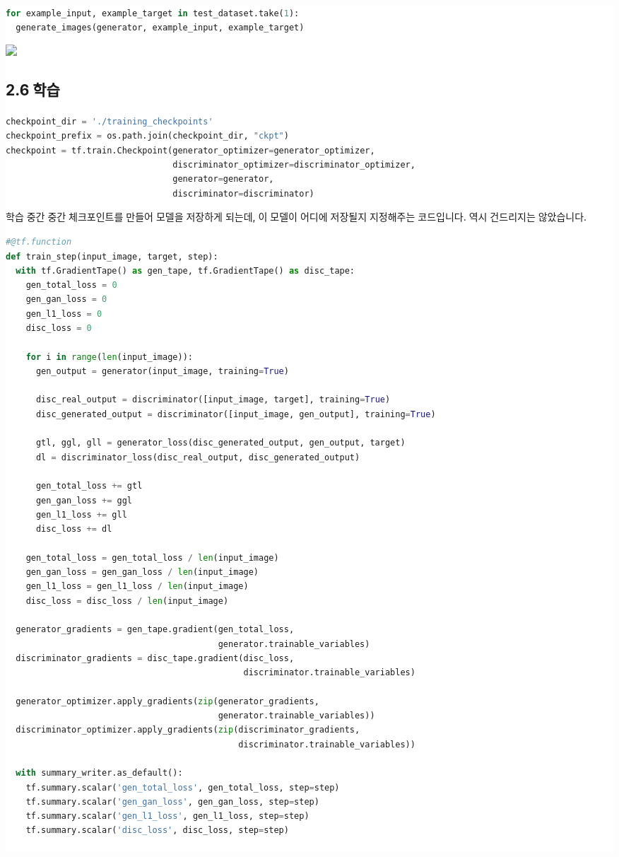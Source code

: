 ```python
for example_input, example_target in test_dataset.take(1):
  generate_images(generator, example_input, example_target)
```
![](https://velog.velcdn.com/images/hyun1008/post/e4af645d-c4fc-4ce0-822b-f346c5a0ee6d/image.png)

## 2.6 학습

```python
checkpoint_dir = './training_checkpoints'
checkpoint_prefix = os.path.join(checkpoint_dir, "ckpt")
checkpoint = tf.train.Checkpoint(generator_optimizer=generator_optimizer,
                                 discriminator_optimizer=discriminator_optimizer,
                                 generator=generator,
                                 discriminator=discriminator)
```

학습 중간 중간 체크포인트를 만들어 모델을 저장하게 되는데, 이 모델이 어디에 저장될지 지정해주는 코드입니다. 역시 건드리지는 않았습니다.

```python
#@tf.function
def train_step(input_image, target, step):
  with tf.GradientTape() as gen_tape, tf.GradientTape() as disc_tape:
    gen_total_loss = 0
    gen_gan_loss = 0 
    gen_l1_loss = 0
    disc_loss = 0
    
    for i in range(len(input_image)):
      gen_output = generator(input_image, training=True)

      disc_real_output = discriminator([input_image, target], training=True)
      disc_generated_output = discriminator([input_image, gen_output], training=True)

      gtl, ggl, gll = generator_loss(disc_generated_output, gen_output, target)
      dl = discriminator_loss(disc_real_output, disc_generated_output)

      gen_total_loss += gtl
      gen_gan_loss += ggl
      gen_l1_loss += gll
      disc_loss += dl
    
    gen_total_loss = gen_total_loss / len(input_image)
    gen_gan_loss = gen_gan_loss / len(input_image)
    gen_l1_loss = gen_l1_loss / len(input_image)
    disc_loss = disc_loss / len(input_image)

  generator_gradients = gen_tape.gradient(gen_total_loss,
                                          generator.trainable_variables)
  discriminator_gradients = disc_tape.gradient(disc_loss,
                                               discriminator.trainable_variables)

  generator_optimizer.apply_gradients(zip(generator_gradients,
                                          generator.trainable_variables))
  discriminator_optimizer.apply_gradients(zip(discriminator_gradients,
                                              discriminator.trainable_variables))

  with summary_writer.as_default():
    tf.summary.scalar('gen_total_loss', gen_total_loss, step=step)
    tf.summary.scalar('gen_gan_loss', gen_gan_loss, step=step)
    tf.summary.scalar('gen_l1_loss', gen_l1_loss, step=step)
    tf.summary.scalar('disc_loss', disc_loss, step=step)
    
```
